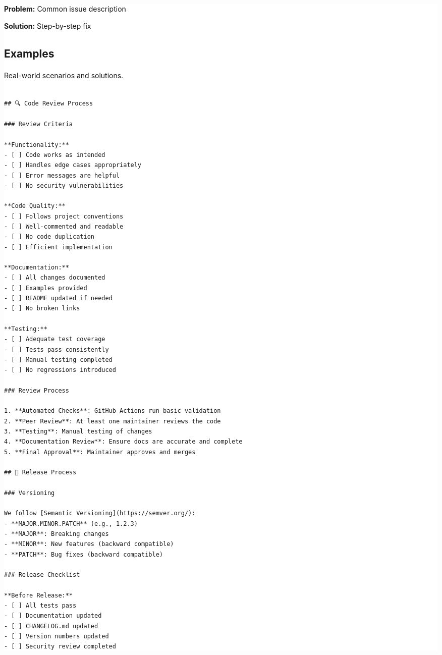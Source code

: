 **Problem:** Common issue description

**Solution:** Step-by-step fix

## Examples

Real-world scenarios and solutions.
```

## 🔍 Code Review Process

### Review Criteria

**Functionality:**
- [ ] Code works as intended
- [ ] Handles edge cases appropriately
- [ ] Error messages are helpful
- [ ] No security vulnerabilities

**Code Quality:**
- [ ] Follows project conventions
- [ ] Well-commented and readable
- [ ] No code duplication
- [ ] Efficient implementation

**Documentation:**
- [ ] All changes documented
- [ ] Examples provided
- [ ] README updated if needed
- [ ] No broken links

**Testing:**
- [ ] Adequate test coverage
- [ ] Tests pass consistently
- [ ] Manual testing completed
- [ ] No regressions introduced

### Review Process

1. **Automated Checks**: GitHub Actions run basic validation
2. **Peer Review**: At least one maintainer reviews the code
3. **Testing**: Manual testing of changes
4. **Documentation Review**: Ensure docs are accurate and complete
5. **Final Approval**: Maintainer approves and merges

## 🚀 Release Process

### Versioning

We follow [Semantic Versioning](https://semver.org/):
- **MAJOR.MINOR.PATCH** (e.g., 1.2.3)
- **MAJOR**: Breaking changes
- **MINOR**: New features (backward compatible)
- **PATCH**: Bug fixes (backward compatible)

### Release Checklist

**Before Release:**
- [ ] All tests pass
- [ ] Documentation updated
- [ ] CHANGELOG.md updated
- [ ] Version numbers updated
- [ ] Security review completed

```
